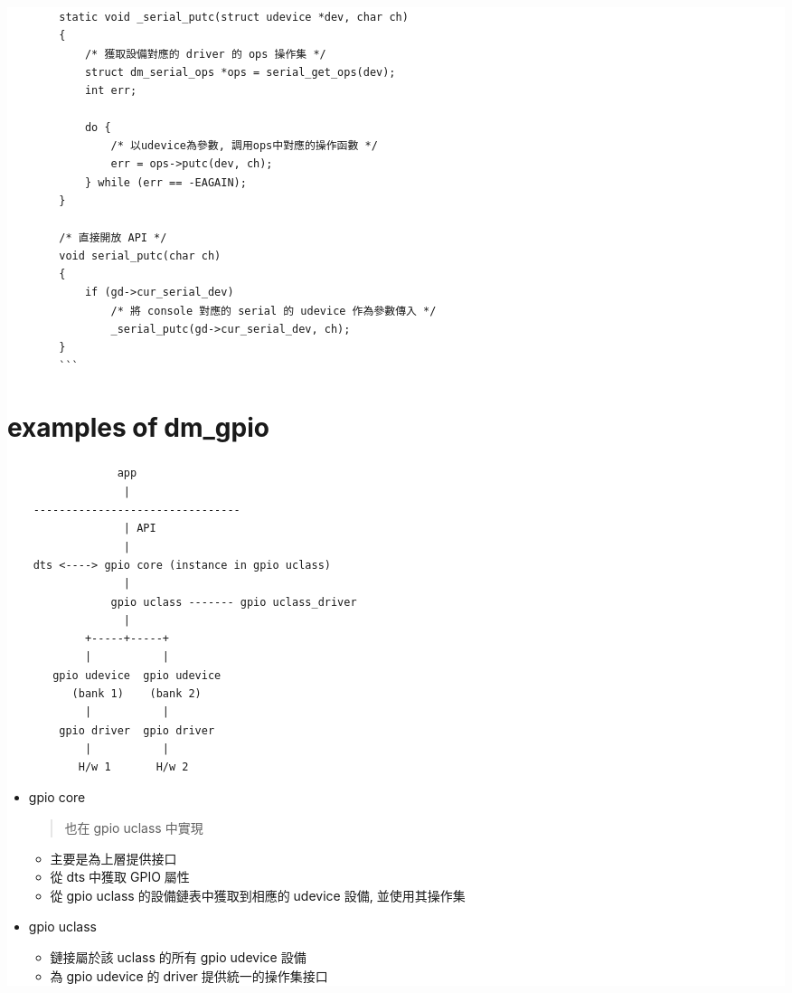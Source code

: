             static void _serial_putc(struct udevice *dev, char ch)
            {
                /* 獲取設備對應的 driver 的 ops 操作集 */
                struct dm_serial_ops *ops = serial_get_ops(dev);
                int err;

                do {
                    /* 以udevice為參數, 調用ops中對應的操作函數 */
                    err = ops->putc(dev, ch);
                } while (err == -EAGAIN);
            }

            /* 直接開放 API */
            void serial_putc(char ch)
            {
                if (gd->cur_serial_dev)
                    /* 將 console 對應的 serial 的 udevice 作為參數傳入 */
                    _serial_putc(gd->cur_serial_dev, ch);
            }
            ```

# examples of dm_gpio

```
                 app
                  |
    --------------------------------
                  | API
                  |
    dts <----> gpio core (instance in gpio uclass)
                  |
                gpio uclass ------- gpio uclass_driver
                  |
            +-----+-----+
            |           |
       gpio udevice  gpio udevice
          (bank 1)    (bank 2)
            |           |
        gpio driver  gpio driver
            |           |
           H/w 1       H/w 2
```

+ gpio core
    > 也在 gpio uclass 中實現

    - 主要是為上層提供接口
    - 從 dts 中獲取 GPIO 屬性
    - 從 gpio uclass 的設備鏈表中獲取到相應的 udevice 設備, 並使用其操作集

+ gpio uclass

    - 鏈接屬於該 uclass 的所有 gpio udevice 設備
    - 為 gpio udevice 的 driver 提供統一的操作集接口

